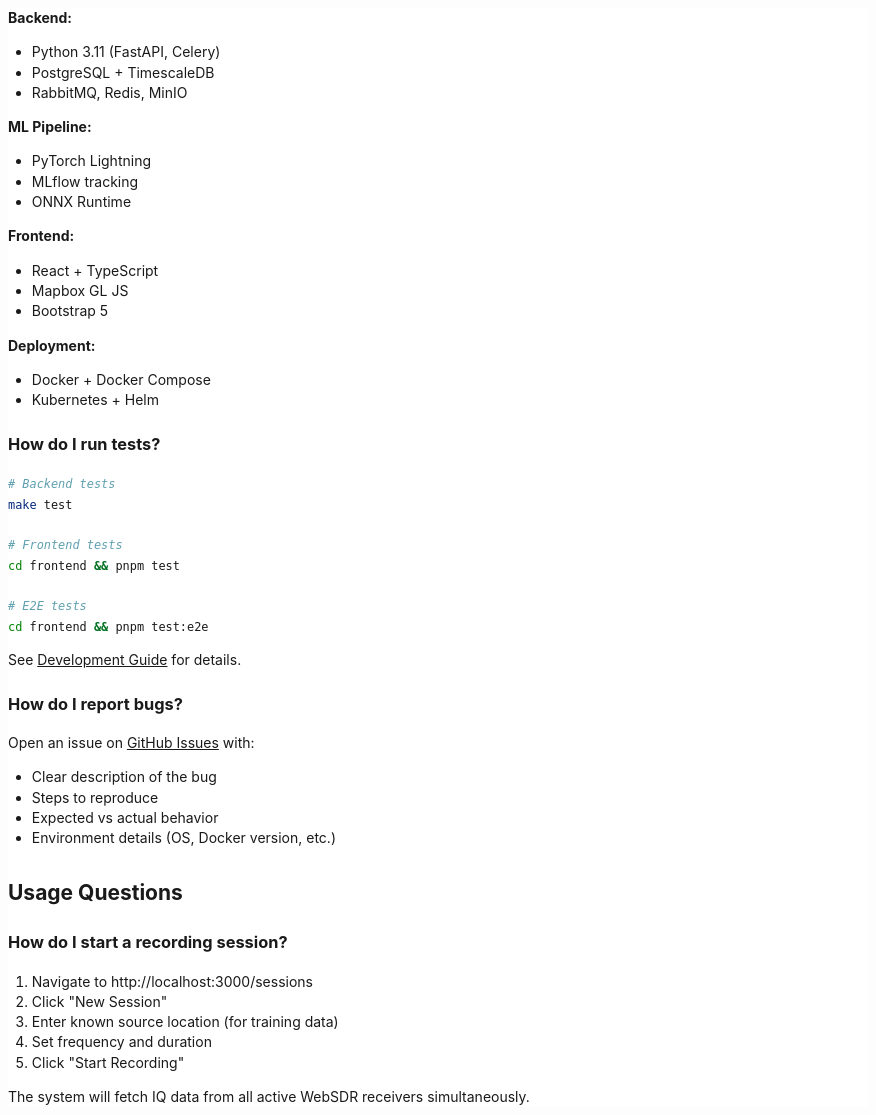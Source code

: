 **Backend:**
- Python 3.11 (FastAPI, Celery)
- PostgreSQL + TimescaleDB
- RabbitMQ, Redis, MinIO

**ML Pipeline:**
- PyTorch Lightning
- MLflow tracking
- ONNX Runtime

**Frontend:**
- React + TypeScript
- Mapbox GL JS
- Bootstrap 5

**Deployment:**
- Docker + Docker Compose
- Kubernetes + Helm

### How do I run tests?

```bash
# Backend tests
make test

# Frontend tests
cd frontend && pnpm test

# E2E tests
cd frontend && pnpm test:e2e
```

See [Development Guide](DEVELOPMENT.md) for details.

### How do I report bugs?

Open an issue on [GitHub Issues](https://github.com/fulgidus/heimdall/issues) with:
- Clear description of the bug
- Steps to reproduce
- Expected vs actual behavior
- Environment details (OS, Docker version, etc.)

## Usage Questions

### How do I start a recording session?

1. Navigate to http://localhost:3000/sessions
2. Click "New Session"
3. Enter known source location (for training data)
4. Set frequency and duration
5. Click "Start Recording"

The system will fetch IQ data from all active WebSDR receivers simultaneously.
